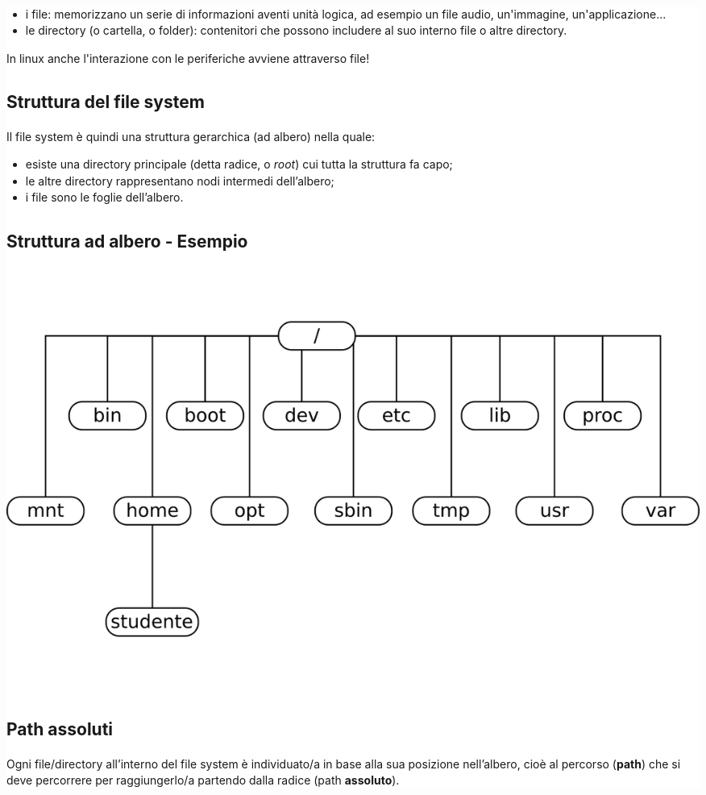 * i file: memorizzano un serie di informazioni aventi unità logica, ad esempio un file audio, un'immagine, un'applicazione...
* le directory (o cartella, o folder): contenitori che possono includere al suo interno file o altre directory.

In linux anche l'interazione con le periferiche avviene attraverso file!


## Struttura del file system

Il file system è quindi una struttura gerarchica (ad albero) nella quale:

* esiste una directory principale (detta radice, o *root*) cui tutta la struttura fa capo;
* le altre directory rappresentano nodi intermedi dell’albero;
* i file sono le foglie dell’albero.

## Struttura ad albero - Esempio
![](./tree.png)



## Path assoluti

Ogni file/directory all’interno del file system è individuato/a in base alla sua posizione nell’albero, cioè al percorso (**path**) che si deve percorrere per raggiungerlo/a partendo dalla radice (path **assoluto**).

